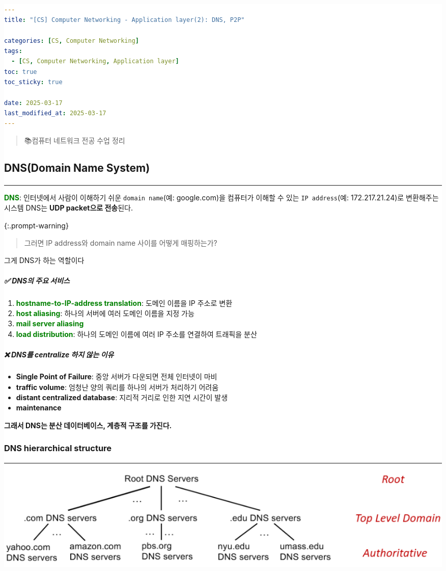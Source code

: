 ```yaml
---
title: "[CS] Computer Networking - Application layer(2): DNS, P2P"

categories: [CS, Computer Networking]
tags:
  - [CS, Computer Networking, Application layer]
toc: true
toc_sticky: true

date: 2025-03-17
last_modified_at: 2025-03-17
---
```

>📚컴퓨터 네트워크 전공 수업 정리

## DNS(Domain Name System)
---
**<span style="color: #008000">DNS</span>**: 인터넷에서 사람이 이해하기 쉬운 `domain name`(예: google.com)을 컴퓨터가 이해할 수 있는 `IP address`(예: 172.217.21.24)로 변환해주는 시스템
DNS는 **UDP packet으로 전송**된다.

{:.prompt-warning}
> 그러면 IP address와 domain name 사이를 어떻게 매핑하는가?
> 

그게 DNS가 하는 역할이다

##### ✅ DNS의 주요 서비스
1. **<span style="color: #008000">hostname-to-IP-address translation</span>**: 도메인 이름을 IP 주소로 변환
2. **<span style="color: #008000">host aliasing</span>**: 하나의 서버에 여러 도메인 이름을 지정 가능
3. **<span style="color: #008000">mail server aliasing</span>**
4. **<span style="color: #008000">load distribution</span>**: 하나의 도메인 이름에 여러 IP 주소를 연결하여 트래픽을 분산
   
##### ❌ DNS를 centralize 하지 않는 이유
* **Single Point of Failure**: 중앙 서버가 다운되면 전체 인터넷이 마비
* **traffic volume**: 엄청난 양의 쿼리를 하나의 서버가 처리하기 어려움
* **distant centralized database**: 지리적 거리로 인한 지연 시간이 발생
* **maintenance**

**그래서 DNS는 분산 데이터베이스, 계층적 구조를 가진다.**

### DNS hierarchical structure
---
![alt text](../assets/img/Computer_Network/DNS_hierarchical.png)

